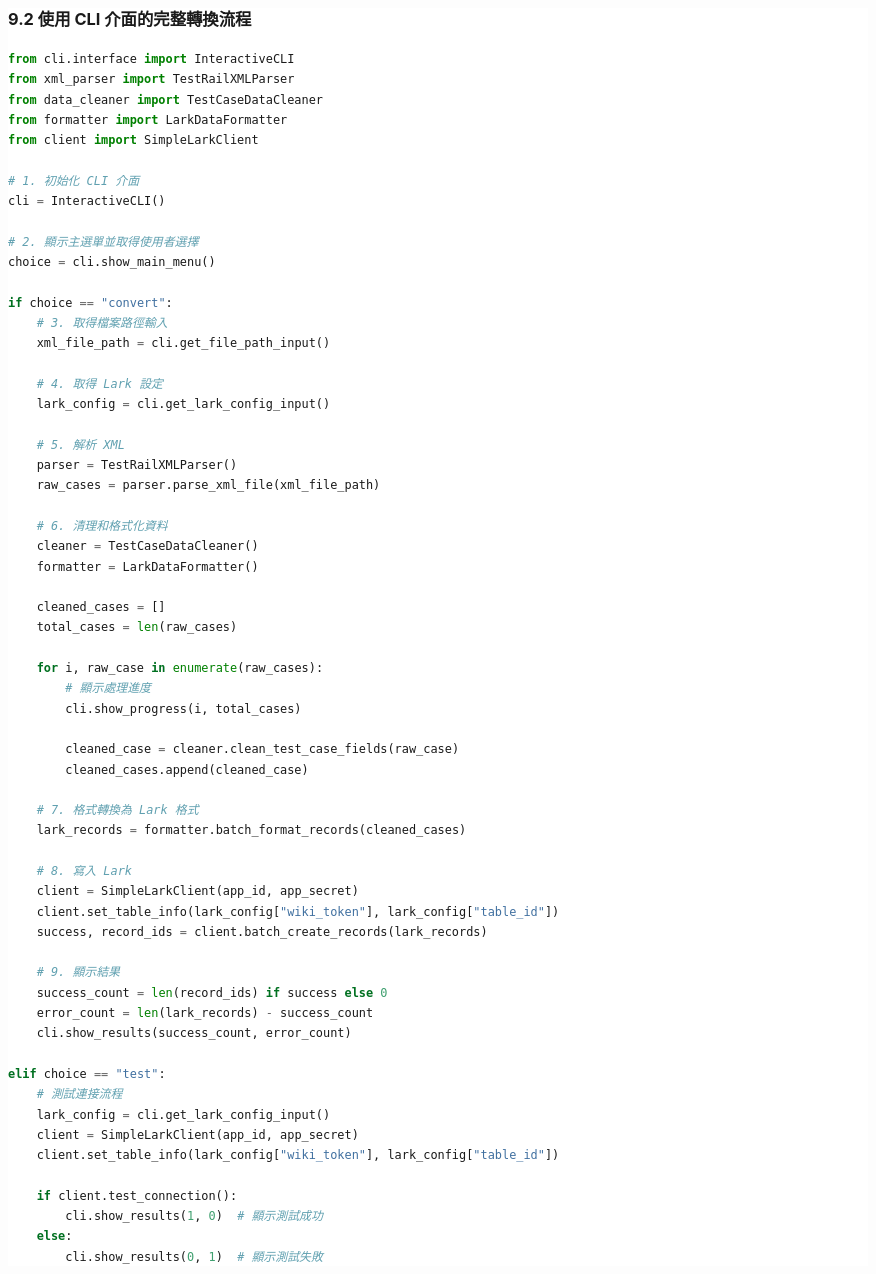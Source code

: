 ### 9.2 使用 CLI 介面的完整轉換流程

```python
from cli.interface import InteractiveCLI
from xml_parser import TestRailXMLParser
from data_cleaner import TestCaseDataCleaner
from formatter import LarkDataFormatter
from client import SimpleLarkClient

# 1. 初始化 CLI 介面
cli = InteractiveCLI()

# 2. 顯示主選單並取得使用者選擇
choice = cli.show_main_menu()

if choice == "convert":
    # 3. 取得檔案路徑輸入
    xml_file_path = cli.get_file_path_input()
    
    # 4. 取得 Lark 設定
    lark_config = cli.get_lark_config_input()
    
    # 5. 解析 XML
    parser = TestRailXMLParser()
    raw_cases = parser.parse_xml_file(xml_file_path)
    
    # 6. 清理和格式化資料
    cleaner = TestCaseDataCleaner()
    formatter = LarkDataFormatter()
    
    cleaned_cases = []
    total_cases = len(raw_cases)
    
    for i, raw_case in enumerate(raw_cases):
        # 顯示處理進度
        cli.show_progress(i, total_cases)
        
        cleaned_case = cleaner.clean_test_case_fields(raw_case)
        cleaned_cases.append(cleaned_case)
    
    # 7. 格式轉換為 Lark 格式
    lark_records = formatter.batch_format_records(cleaned_cases)
    
    # 8. 寫入 Lark
    client = SimpleLarkClient(app_id, app_secret)
    client.set_table_info(lark_config["wiki_token"], lark_config["table_id"])
    success, record_ids = client.batch_create_records(lark_records)
    
    # 9. 顯示結果
    success_count = len(record_ids) if success else 0
    error_count = len(lark_records) - success_count
    cli.show_results(success_count, error_count)

elif choice == "test":
    # 測試連接流程
    lark_config = cli.get_lark_config_input()
    client = SimpleLarkClient(app_id, app_secret)
    client.set_table_info(lark_config["wiki_token"], lark_config["table_id"])
    
    if client.test_connection():
        cli.show_results(1, 0)  # 顯示測試成功
    else:
        cli.show_results(0, 1)  # 顯示測試失敗
```